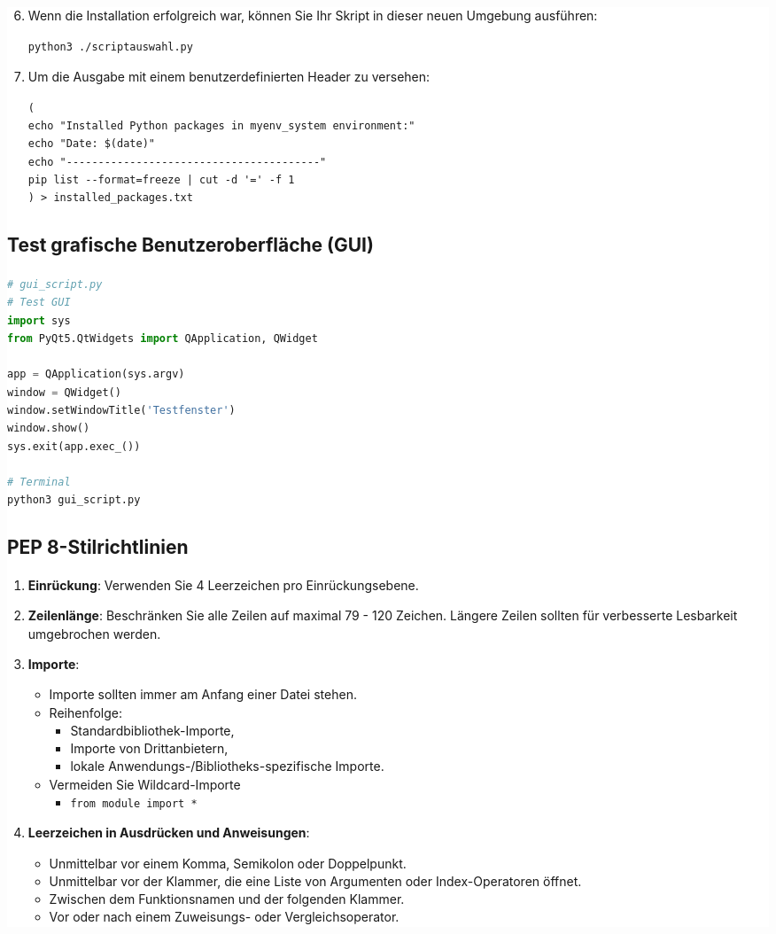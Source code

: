 6. Wenn die Installation erfolgreich war, können Sie Ihr Skript in dieser neuen Umgebung ausführen:

   ```
   python3 ./scriptauswahl.py
   ```

7. Um die Ausgabe mit einem benutzerdefinierten Header zu versehen:

   ```
   (
   echo "Installed Python packages in myenv_system environment:"
   echo "Date: $(date)"
   echo "----------------------------------------"
   pip list --format=freeze | cut -d '=' -f 1
   ) > installed_packages.txt
   ```

## Test grafische Benutzeroberfläche (GUI)

```python
# gui_script.py
# Test GUI
import sys
from PyQt5.QtWidgets import QApplication, QWidget

app = QApplication(sys.argv)
window = QWidget()
window.setWindowTitle('Testfenster')
window.show()
sys.exit(app.exec_())

# Terminal
python3 gui_script.py
```

## PEP 8-Stilrichtlinien

1. **Einrückung**: Verwenden Sie 4 Leerzeichen pro Einrückungsebene.

2. **Zeilenlänge**: Beschränken Sie alle Zeilen auf maximal 79 - 120 Zeichen. Längere Zeilen sollten für verbesserte Lesbarkeit umgebrochen werden.

3. **Importe**:
    - Importe sollten immer am Anfang einer Datei stehen.
    - Reihenfolge:
        - Standardbibliothek-Importe,
        - Importe von Drittanbietern,
        - lokale Anwendungs-/Bibliotheks-spezifische Importe.
    - Vermeiden Sie Wildcard-Importe
        - `from module import *`

4. **Leerzeichen in Ausdrücken und Anweisungen**:
    - Unmittelbar vor einem Komma, Semikolon oder Doppelpunkt.
    - Unmittelbar vor der Klammer, die eine Liste von Argumenten oder Index-Operatoren öffnet.
    - Zwischen dem Funktionsnamen und der folgenden Klammer.
    - Vor oder nach einem Zuweisungs- oder Vergleichsoperator.
